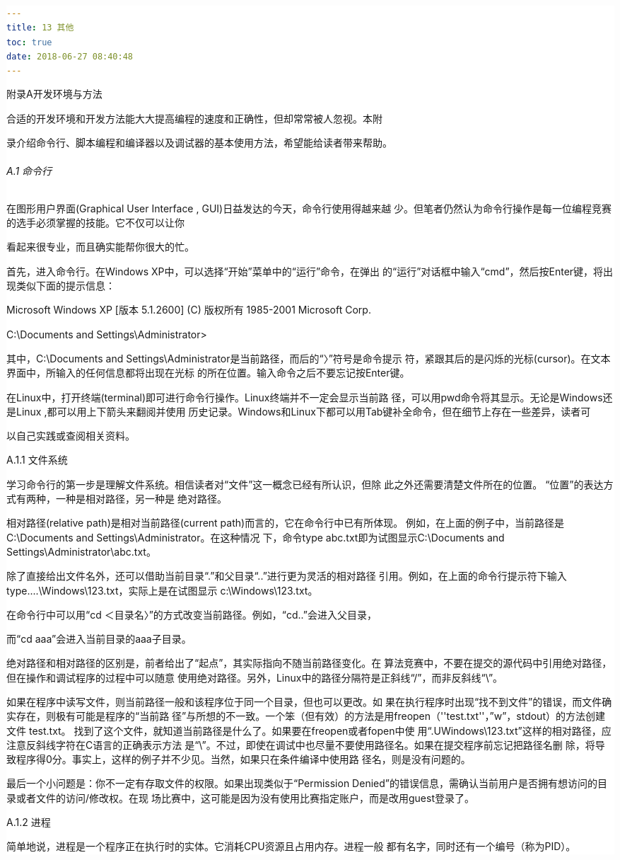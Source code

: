 ```yaml
---
title: 13 其他
toc: true
date: 2018-06-27 08:40:48
---
```

附录A开发环境与方法

合适的开发环境和开发方法能大大提高编程的速度和正确性，但却常常被人忽视。本附

录介绍命令行、脚本编程和编译器以及调试器的基本使用方法，希望能给读者带来帮助。

###### A.1 命令行

在图形用户界面(Graphical User Interface , GUI)日益发达的今天，命令行使用得越来越 少。但笔者仍然认为命令行操作是每一位编程竞赛的选手必须掌握的技能。它不仅可以让你

看起来很专业，而且确实能帮你很大的忙。

首先，进入命令行。在Windows XP中，可以选择“开始”菜单中的“运行”命令，在弹出 的“运行”对话框中输入“cmd”，然后按Enter键，将出现类似下面的提示信息：

Microsoft Windows XP [版本 5.1.2600] (C) 版权所有 1985-2001 Microsoft Corp.

C:\Documents and Settings\Administrator>

其中，C:\Documents and Settings\Administrator是当前路径，而后的“〉”符号是命令提示 符，紧跟其后的是闪烁的光标(cursor)。在文本界面中，所输入的任何信息都将出现在光标 的所在位置。输入命令之后不要忘记按Enter键。

在Linux中，打开终端(terminal)即可进行命令行操作。Linux终端并不一定会显示当前路 径，可以用pwd命令将其显示。无论是Windows还是Linux ,都可以用上下箭头来翻阅并使用 历史记录。Windows和Linux下都可以用Tab键补全命令，但在细节上存在一些差异，读者可

以自己实践或查阅相关资料。

A.1.1 文件系统

学习命令行的第一步是理解文件系统。相信读者对“文件”这一概念已经有所认识，但除 此之外还需要清楚文件所在的位置。 “位置”的表达方式有两种，一种是相对路径，另一种是 绝对路径。

相对路径(relative path)是相对当前路径(current path)而言的，它在命令行中已有所体现。 例如，在上面的例子中，当前路径是C:\Documents and Settings\Administrator。在这种情况 下，命令type abc.txt即为试图显示C:\Documents and Settings\Administrator\abc.txt。

除了直接给出文件名外，还可以借助当前目录“.”和父目录“..”进行更为灵活的相对路径 引用。例如，在上面的命令行提示符下输入type..\..\Windows\123.txt，实际上是在试图显示 c:\Windows\123.txt。

在命令行中可以用“cd    ＜目录名〉”的方式改变当前路径。例如，“cd..”会进入父目录，

而“cd aaa”会进入当前目录的aaa子目录。

绝对路径和相对路径的区别是，前者给出了“起点”，其实际指向不随当前路径变化。在 算法竞赛中，不要在提交的源代码中引用绝对路径，但在操作和调试程序的过程中可以随意 使用绝对路径。另外，Linux中的路径分隔符是正斜线“/”，而非反斜线“\”。

如果在程序中读写文件，则当前路径一般和该程序位于同一个目录，但也可以更改。如 果在执行程序时出现“找不到文件”的错误，而文件确实存在，则极有可能是程序的“当前路 径”与所想的不一致。一个笨（但有效）的方法是用freopen（''test.txt''，”w”，stdout）的方法创建文件 test.txt。 找到了这个文件，就知道当前路径是什么了。如果要在freopen或者fopen中使 用“.UWindows\123.txt”这样的相对路径，应注意反斜线字符在C语言的正确表示方法 是“\\”。不过，即使在调试中也尽量不要使用路径名。如果在提交程序前忘记把路径名删 除，将导致程序得0分。事实上，这样的例子并不少见。当然，如果只在条件编译中使用路 径名，则是没有问题的。

最后一个小问题是：你不一定有存取文件的权限。如果出现类似于“Permission Denied”的错误信息，需确认当前用户是否拥有想访问的目录或者文件的访问/修改权。在现 场比赛中，这可能是因为没有使用比赛指定账户，而是改用guest登录了。

A.1.2 进程

简单地说，进程是一个程序正在执行时的实体。它消耗CPU资源且占用内存。进程一般 都有名字，同时还有一个编号（称为PID）。

